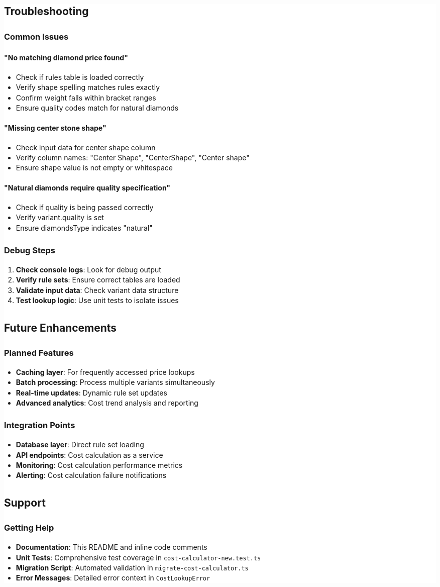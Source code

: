 ## Troubleshooting

### **Common Issues**

#### **"No matching diamond price found"**
- Check if rules table is loaded correctly
- Verify shape spelling matches rules exactly
- Confirm weight falls within bracket ranges
- Ensure quality codes match for natural diamonds

#### **"Missing center stone shape"**
- Check input data for center shape column
- Verify column names: "Center Shape", "CenterShape", "Center shape"
- Ensure shape value is not empty or whitespace

#### **"Natural diamonds require quality specification"**
- Check if quality is being passed correctly
- Verify variant.quality is set
- Ensure diamondsType indicates "natural"

### **Debug Steps**
1. **Check console logs**: Look for debug output
2. **Verify rule sets**: Ensure correct tables are loaded
3. **Validate input data**: Check variant data structure
4. **Test lookup logic**: Use unit tests to isolate issues

## Future Enhancements

### **Planned Features**
- **Caching layer**: For frequently accessed price lookups
- **Batch processing**: Process multiple variants simultaneously
- **Real-time updates**: Dynamic rule set updates
- **Advanced analytics**: Cost trend analysis and reporting

### **Integration Points**
- **Database layer**: Direct rule set loading
- **API endpoints**: Cost calculation as a service
- **Monitoring**: Cost calculation performance metrics
- **Alerting**: Cost calculation failure notifications

## Support

### **Getting Help**
- **Documentation**: This README and inline code comments
- **Unit Tests**: Comprehensive test coverage in `cost-calculator-new.test.ts`
- **Migration Script**: Automated validation in `migrate-cost-calculator.ts`
- **Error Messages**: Detailed error context in `CostLookupError`
